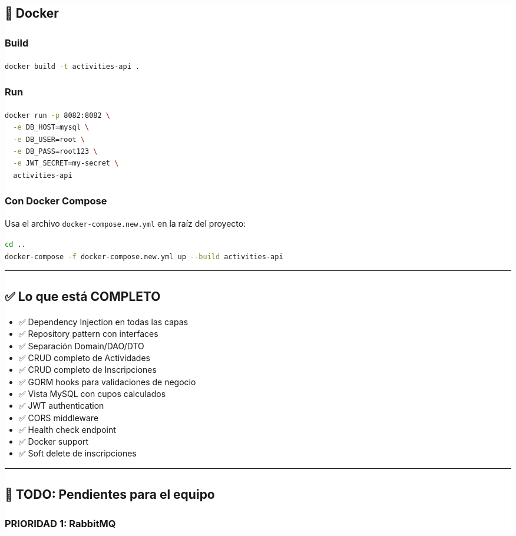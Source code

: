 
## 🐳 Docker

### Build

```bash
docker build -t activities-api .
```

### Run

```bash
docker run -p 8082:8082 \
  -e DB_HOST=mysql \
  -e DB_USER=root \
  -e DB_PASS=root123 \
  -e JWT_SECRET=my-secret \
  activities-api
```

### Con Docker Compose

Usa el archivo `docker-compose.new.yml` en la raíz del proyecto:

```bash
cd ..
docker-compose -f docker-compose.new.yml up --build activities-api
```

---

## ✅ Lo que está COMPLETO

- ✅ Dependency Injection en todas las capas
- ✅ Repository pattern con interfaces
- ✅ Separación Domain/DAO/DTO
- ✅ CRUD completo de Actividades
- ✅ CRUD completo de Inscripciones
- ✅ GORM hooks para validaciones de negocio
- ✅ Vista MySQL con cupos calculados
- ✅ JWT authentication
- ✅ CORS middleware
- ✅ Health check endpoint
- ✅ Docker support
- ✅ Soft delete de inscripciones

---

## 📝 TODO: Pendientes para el equipo

### PRIORIDAD 1: RabbitMQ
